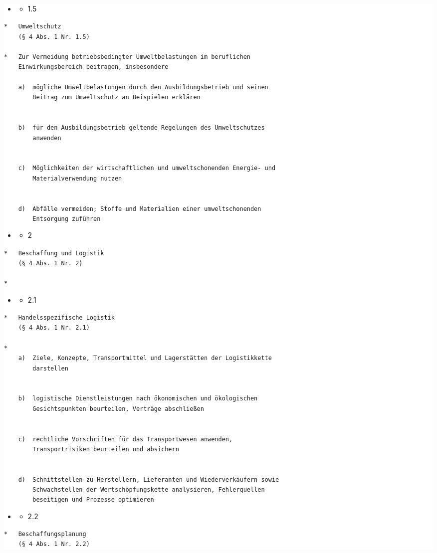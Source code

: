 



*    *   1.5

    *   Umweltschutz
        (§ 4 Abs. 1 Nr. 1.5)

    *   Zur Vermeidung betriebsbedingter Umweltbelastungen im beruflichen
        Einwirkungsbereich beitragen, insbesondere

        a)  mögliche Umweltbelastungen durch den Ausbildungsbetrieb und seinen
            Beitrag zum Umweltschutz an Beispielen erklären


        b)  für den Ausbildungsbetrieb geltende Regelungen des Umweltschutzes
            anwenden


        c)  Möglichkeiten der wirtschaftlichen und umweltschonenden Energie- und
            Materialverwendung nutzen


        d)  Abfälle vermeiden; Stoffe und Materialien einer umweltschonenden
            Entsorgung zuführen





*    *   2

    *   Beschaffung und Logistik
        (§ 4 Abs. 1 Nr. 2)

    *

*    *   2.1

    *   Handelsspezifische Logistik
        (§ 4 Abs. 1 Nr. 2.1)

    *
        a)  Ziele, Konzepte, Transportmittel und Lagerstätten der Logistikkette
            darstellen


        b)  logistische Dienstleistungen nach ökonomischen und ökologischen
            Gesichtspunkten beurteilen, Verträge abschließen


        c)  rechtliche Vorschriften für das Transportwesen anwenden,
            Transportrisiken beurteilen und absichern


        d)  Schnittstellen zu Herstellern, Lieferanten und Wiederverkäufern sowie
            Schwachstellen der Wertschöpfungskette analysieren, Fehlerquellen
            beseitigen und Prozesse optimieren





*    *   2.2

    *   Beschaffungsplanung
        (§ 4 Abs. 1 Nr. 2.2)

